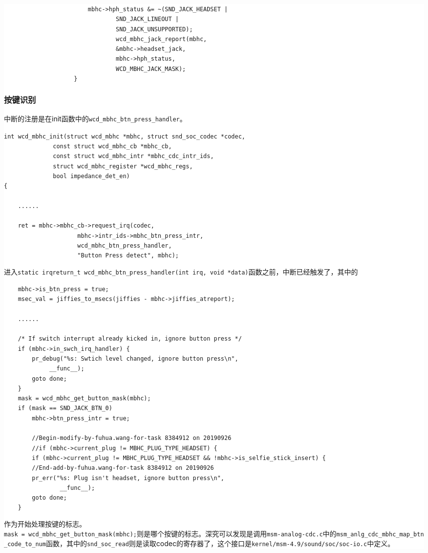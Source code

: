 ```
                        mbhc->hph_status &= ~(SND_JACK_HEADSET |
                                SND_JACK_LINEOUT |
                                SND_JACK_UNSUPPORTED);
                                wcd_mbhc_jack_report(mbhc,
                                &mbhc->headset_jack,
                                mbhc->hph_status,
                                WCD_MBHC_JACK_MASK);
                    }
```

### 按键识别  

中断的注册是在init函数中的`wcd_mbhc_btn_press_handler`。  
```
int wcd_mbhc_init(struct wcd_mbhc *mbhc, struct snd_soc_codec *codec,
		      const struct wcd_mbhc_cb *mbhc_cb,
		      const struct wcd_mbhc_intr *mbhc_cdc_intr_ids,
		      struct wcd_mbhc_register *wcd_mbhc_regs,
		      bool impedance_det_en)
{

	......

	ret = mbhc->mbhc_cb->request_irq(codec,
					 mbhc->intr_ids->mbhc_btn_press_intr,
					 wcd_mbhc_btn_press_handler,
					 "Button Press detect", mbhc);

```
进入`static irqreturn_t wcd_mbhc_btn_press_handler(int irq, void *data)`函数之前，中断已经触发了，其中的  
```
	mbhc->is_btn_press = true;
	msec_val = jiffies_to_msecs(jiffies - mbhc->jiffies_atreport);

	......

	/* If switch interrupt already kicked in, ignore button press */
	if (mbhc->in_swch_irq_handler) {
		pr_debug("%s: Swtich level changed, ignore button press\n",
			 __func__);
		goto done;
	}
	mask = wcd_mbhc_get_button_mask(mbhc);
	if (mask == SND_JACK_BTN_0)
		mbhc->btn_press_intr = true;

        //Begin-modify-by-fuhua.wang-for-task 8384912 on 20190926
        //if (mbhc->current_plug != MBHC_PLUG_TYPE_HEADSET) {
        if (mbhc->current_plug != MBHC_PLUG_TYPE_HEADSET && !mbhc->is_selfie_stick_insert) { 
        //End-add-by-fuhua.wang-for-task 8384912 on 20190926
        pr_err("%s: Plug isn't headset, ignore button press\n",
				__func__);
		goto done;
	}
```
作为开始处理按键的标志。  
`mask = wcd_mbhc_get_button_mask(mbhc);`则是哪个按键的标志。深究可以发现是调用`msm-analog-cdc.c`中的`msm_anlg_cdc_mbhc_map_btn_code_to_num`函数，其中的`snd_soc_read`则是读取codec的寄存器了，这个接口是`kernel/msm-4.9/sound/soc/soc-io.c`中定义。    
